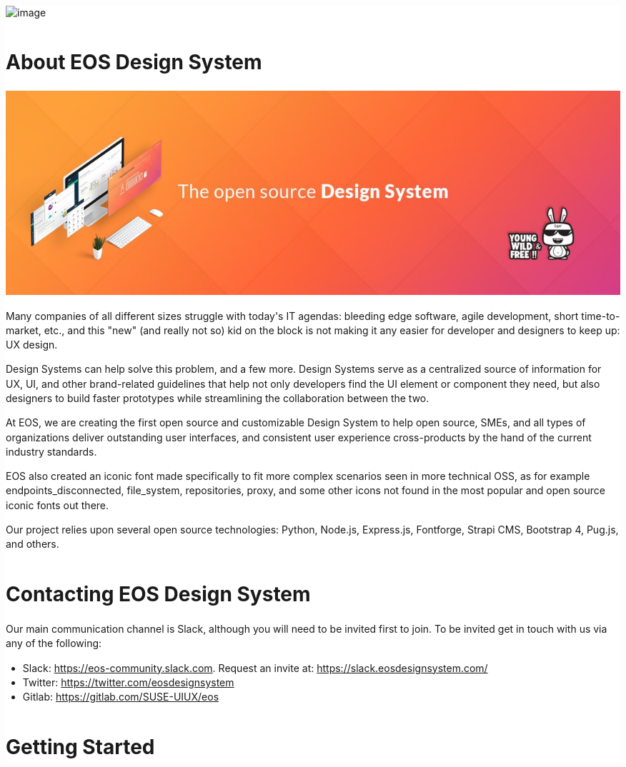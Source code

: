 ![image](https://developers.google.com/open-source/gsoc/resources/downloads/GSoC-logo-horizontal-200.png)

# About EOS Design System

![image](uploads/fe7c791500d57753f652223d9475f0f7/image.png)

Many companies of all different sizes struggle with today's IT agendas: bleeding edge software, agile development, short time-to-market, etc., and this "new" (and really not so) kid on the block is not making it any easier for developer and designers to keep up: UX design. 

Design Systems can help solve this problem, and a few more. Design Systems serve as a centralized source of information for UX, UI, and other brand-related guidelines that help not only developers find the UI element or component they need, but also designers to build faster prototypes while streamlining the collaboration between the two.

At EOS, we are creating the first open source and customizable Design System to help open source, SMEs, and all types of organizations deliver outstanding user interfaces, and consistent user experience cross-products by the hand of the current industry standards.

EOS also created an iconic font made specifically to fit more complex scenarios seen in more technical OSS, as for example endpoints_disconnected, file_system, repositories, proxy, and some other icons not found in the most popular and open source iconic fonts out there.

Our project relies upon several open source technologies:
Python, Node.js, Express.js, Fontforge, Strapi CMS, Bootstrap 4, Pug.js, and others.

# Contacting EOS Design System

Our main communication channel is Slack, although you will need to be invited first to join.
To be invited get in touch with us via any of the following:
- Slack: https://eos-community.slack.com. Request an invite at: https://slack.eosdesignsystem.com/
- Twitter: https://twitter.com/eosdesignsystem
- Gitlab: https://gitlab.com/SUSE-UIUX/eos


# Getting Started
